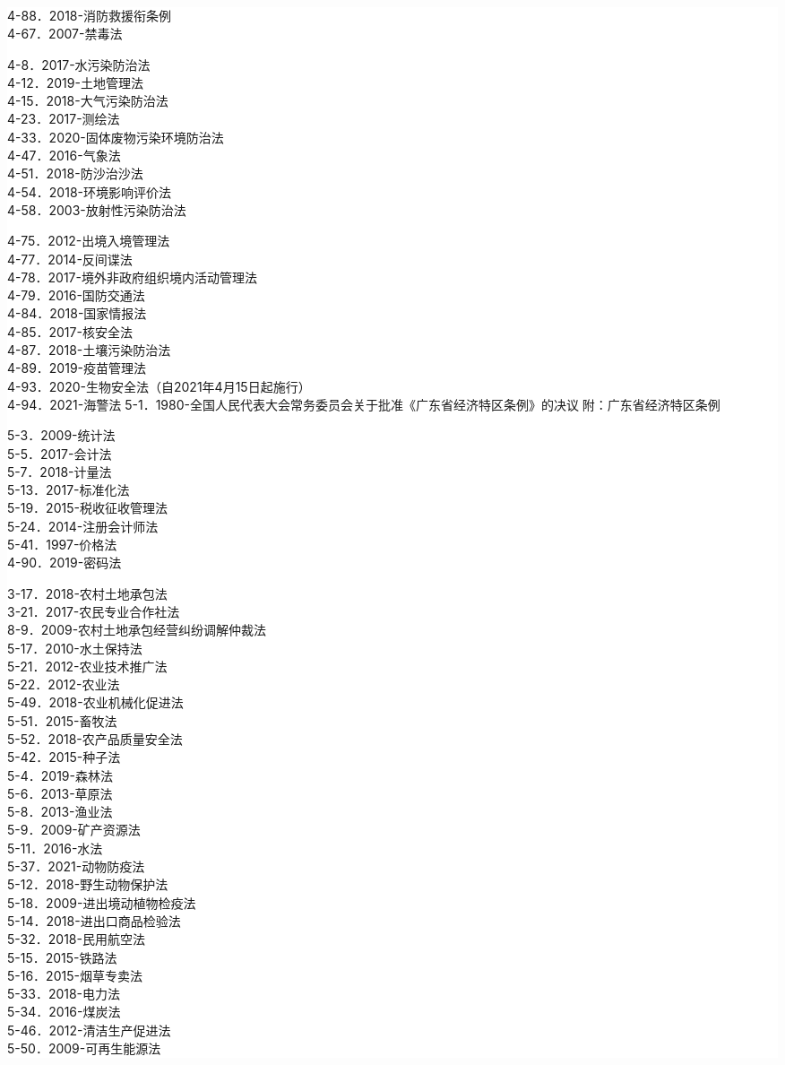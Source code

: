 4-88．2018-消防救援衔条例  
4-67．2007-禁毒法  

4-8．2017-水污染防治法  
4-12．2019-土地管理法  
4-15．2018-大气污染防治法  
4-23．2017-测绘法  
4-33．2020-固体废物污染环境防治法  
4-47．2016-气象法  
4-51．2018-防沙治沙法  
4-54．2018-环境影响评价法  
4-58．2003-放射性污染防治法  

4-75．2012-出境入境管理法  
4-77．2014-反间谍法  
4-78．2017-境外非政府组织境内活动管理法  
4-79．2016-国防交通法  
4-84．2018-国家情报法  
4-85．2017-核安全法  
4-87．2018-土壤污染防治法  
4-89．2019-疫苗管理法  
4-93．2020-生物安全法（自2021年4月15日起施行）  
4-94．2021-海警法
5-1．1980-全国人民代表大会常务委员会关于批准《广东省经济特区条例》的决议  附：广东省经济特区条例  

5-3．2009-统计法  
5-5．2017-会计法  
5-7．2018-计量法  
5-13．2017-标准化法  
5-19．2015-税收征收管理法  
5-24．2014-注册会计师法  
5-41．1997-价格法  
4-90．2019-密码法  

3-17．2018-农村土地承包法  
3-21．2017-农民专业合作社法  
8-9．2009-农村土地承包经营纠纷调解仲裁法  
5-17．2010-水土保持法  
5-21．2012-农业技术推广法  
5-22．2012-农业法  
5-49．2018-农业机械化促进法  
5-51．2015-畜牧法  
5-52．2018-农产品质量安全法  
5-42．2015-种子法  
5-4．2019-森林法  
5-6．2013-草原法  
5-8．2013-渔业法  
5-9．2009-矿产资源法  
5-11．2016-水法  
5-37．2021-动物防疫法  
5-12．2018-野生动物保护法  
5-18．2009-进出境动植物检疫法  
5-14．2018-进出口商品检验法  
5-32．2018-民用航空法  
5-15．2015-铁路法  
5-16．2015-烟草专卖法  
5-33．2018-电力法  
5-34．2016-煤炭法  
5-46．2012-清洁生产促进法  
5-50．2009-可再生能源法  
